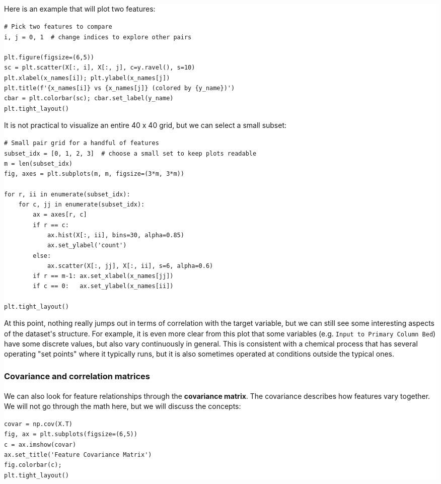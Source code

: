 Here is an example that will plot two features:
```{code-cell} ipython3
# Pick two features to compare
i, j = 0, 1  # change indices to explore other pairs

plt.figure(figsize=(6,5))
sc = plt.scatter(X[:, i], X[:, j], c=y.ravel(), s=10)
plt.xlabel(x_names[i]); plt.ylabel(x_names[j])
plt.title(f'{x_names[i]} vs {x_names[j]} (colored by {y_name})')
cbar = plt.colorbar(sc); cbar.set_label(y_name)
plt.tight_layout()
```

It is not practical to visualize an entire 40 x 40 grid, but we can select a small subset:

```{code-cell} ipython3
# Small pair grid for a handful of features
subset_idx = [0, 1, 2, 3]  # choose a small set to keep plots readable
m = len(subset_idx)
fig, axes = plt.subplots(m, m, figsize=(3*m, 3*m))

for r, ii in enumerate(subset_idx):
    for c, jj in enumerate(subset_idx):
        ax = axes[r, c]
        if r == c:
            ax.hist(X[:, ii], bins=30, alpha=0.85)
            ax.set_ylabel('count')
        else:
            ax.scatter(X[:, jj], X[:, ii], s=6, alpha=0.6)
        if r == m-1: ax.set_xlabel(x_names[jj])
        if c == 0:   ax.set_ylabel(x_names[ii])

plt.tight_layout()
```
At this point, nothing really jumps out in terms of correlation with the target variable, but we can still see some interesting aspects of the dataset's structure. For example, it is even more clear from this plot that some variables (e.g. `Input to Primary Column Bed`) have some discrete values, but also vary continuously in general. This is consistent with a chemical process that has several operating "set points" where it typically runs, but it is also sometimes operated at conditions outside the typical ones.
### Covariance and correlation matrices

We can also look for feature relationships through the **covariance matrix**. The covariance describes how features vary together. We will not go through the math here, but we will discuss the concepts:

```{code-cell}
covar = np.cov(X.T)
fig, ax = plt.subplots(figsize=(6,5))
c = ax.imshow(covar)
ax.set_title('Feature Covariance Matrix')
fig.colorbar(c);
plt.tight_layout()
```

